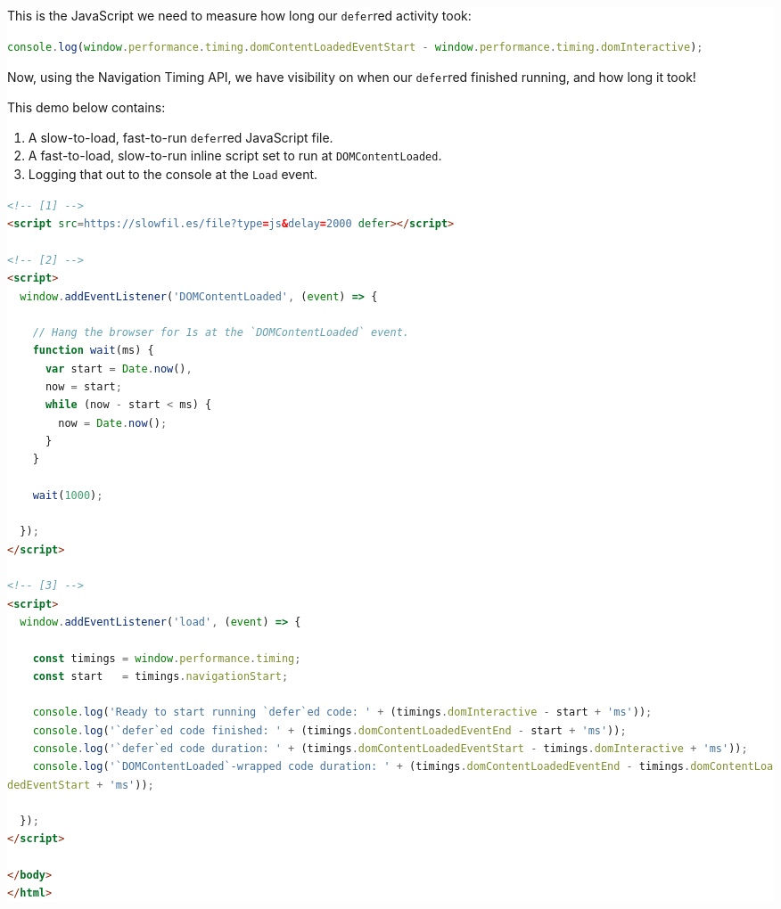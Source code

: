 This is the JavaScript we need to measure how long our `defer`red activity took:

```js
console.log(window.performance.timing.domContentLoadedEventStart - window.performance.timing.domInteractive);
```

Now, using the Navigation Timing API, we have visibility on when our `defer`red
finished running, and how long it took!

This demo below contains:

1. A slow-to-load, fast-to-run `defer`red JavaScript file.
2. A fast-to-load, slow-to-run inline script set to run at `DOMContentLoaded`.
3. Logging that out to the console at the `Load` event.

```html
<!-- [1] -->
<script src=https://slowfil.es/file?type=js&delay=2000 defer></script>

<!-- [2] -->
<script>
  window.addEventListener('DOMContentLoaded', (event) => {

    // Hang the browser for 1s at the `DOMContentLoaded` event.
    function wait(ms) {
      var start = Date.now(),
      now = start;
      while (now - start < ms) {
        now = Date.now();
      }
    }

    wait(1000);

  });
</script>

<!-- [3] -->
<script>
  window.addEventListener('load', (event) => {

    const timings = window.performance.timing;
    const start   = timings.navigationStart;

    console.log('Ready to start running `defer`ed code: ' + (timings.domInteractive - start + 'ms'));
    console.log('`defer`ed code finished: ' + (timings.domContentLoadedEventEnd - start + 'ms'));
    console.log('`defer`ed code duration: ' + (timings.domContentLoadedEventStart - timings.domInteractive + 'ms'));
    console.log('`DOMContentLoaded`-wrapped code duration: ' + (timings.domContentLoadedEventEnd - timings.domContentLoadedEventStart + 'ms'));

  });
</script>

</body>
</html>
```
